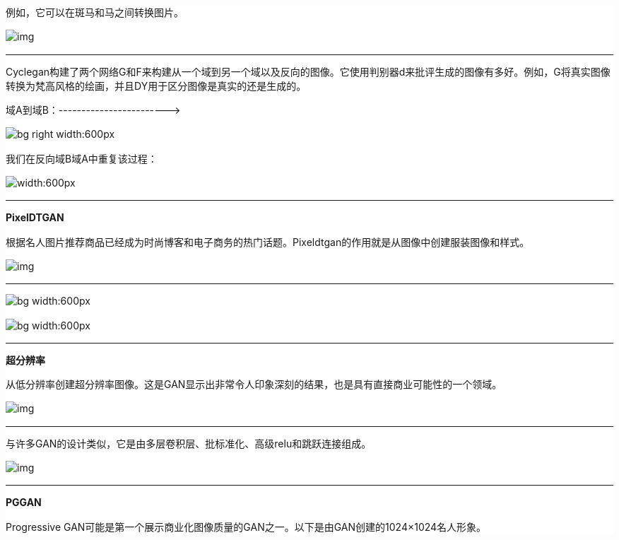 例如，它可以在斑马和马之间转换图片。



![img](https://cy-1256894686.cos.ap-beijing.myqcloud.com/uPic/v2-ec0c46ae59d032ba3d43d84a44c1fcd3_b.png)

----

Cyclegan构建了两个网络G和F来构建从一个域到另一个域以及反向的图像。它使用判别器d来批评生成的图像有多好。例如，G将真实图像转换为梵高风格的绘画，并且DY用于区分图像是真实的还是生成的。

域A到域B：------------------------>


![bg right width:600px](https://cy-1256894686.cos.ap-beijing.myqcloud.com/uPic/v2-cd0d9b998dd532514f1311104a53d63f_b.png)



我们在反向域B域A中重复该过程：

![width:600px](https://cy-1256894686.cos.ap-beijing.myqcloud.com/uPic/v2-556739c5d0557ff65cb5ffc3946c96ed_b.png)

----

**PixelDTGAN**

根据名人图片推荐商品已经成为时尚博客和电子商务的热门话题。Pixeldtgan的作用就是从图像中创建服装图像和样式。



![img](https://cy-1256894686.cos.ap-beijing.myqcloud.com/uPic/v2-48b4cf374eeaa1d9a6ad48485b6c2d42_b.png)

---

![bg  width:600px](https://cy-1256894686.cos.ap-beijing.myqcloud.com/uPic/v2-a3ab30d7ee2a33e91a9566ff49cc1f93_b.png)


![bg width:600px](https://cy-1256894686.cos.ap-beijing.myqcloud.com/uPic/v2-82da972689bae5d50bd3720e112730c2_b.png)

---

**超分辨率**

从低分辨率创建超分辨率图像。这是GAN显示出非常令人印象深刻的结果，也是具有直接商业可能性的一个领域。



![img](https://cy-1256894686.cos.ap-beijing.myqcloud.com/uPic/v2-554afcc3da74ca15e3ed4bb66d02f395_b.png)


---

与许多GAN的设计类似，它是由多层卷积层、批标准化、高级relu和跳跃连接组成。

![img](https://cy-1256894686.cos.ap-beijing.myqcloud.com/uPic/v2-933d08753407d48b2d9ffe6620183c7e_b.png)

---

**PGGAN**

Progressive GAN可能是第一个展示商业化图像质量的GAN之一。以下是由GAN创建的1024×1024名人形象。
